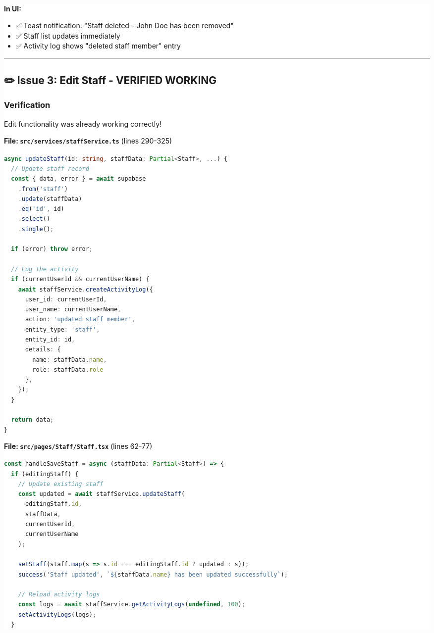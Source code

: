 **In UI:**
- ✅ Toast notification: "Staff deleted - John Doe has been removed"
- ✅ Staff list updates immediately
- ✅ Activity log shows "deleted staff member" entry

---

## ✏️ Issue 3: Edit Staff - VERIFIED WORKING

### Verification
Edit functionality was already working correctly!

**File: `src/services/staffService.ts`** (lines 290-325)

```typescript
async updateStaff(id: string, staffData: Partial<Staff>, ...) {
  // Update staff record
  const { data, error } = await supabase
    .from('staff')
    .update(staffData)
    .eq('id', id)
    .select()
    .single();

  if (error) throw error;

  // Log the activity
  if (currentUserId && currentUserName) {
    await staffService.createActivityLog({
      user_id: currentUserId,
      user_name: currentUserName,
      action: 'updated staff member',
      entity_type: 'staff',
      entity_id: id,
      details: { 
        name: staffData.name, 
        role: staffData.role 
      },
    });
  }

  return data;
}
```

**File: `src/pages/Staff/Staff.tsx`** (lines 62-77)

```typescript
const handleSaveStaff = async (staffData: Partial<Staff>) => {
  if (editingStaff) {
    // Update existing staff
    const updated = await staffService.updateStaff(
      editingStaff.id, 
      staffData,
      currentUserId,
      currentUserName
    );
    
    setStaff(staff.map(s => s.id === editingStaff.id ? updated : s));
    success('Staff updated', `${staffData.name} has been updated successfully`);
    
    // Reload activity logs
    const logs = await staffService.getActivityLogs(undefined, 100);
    setActivityLogs(logs);
  }
```